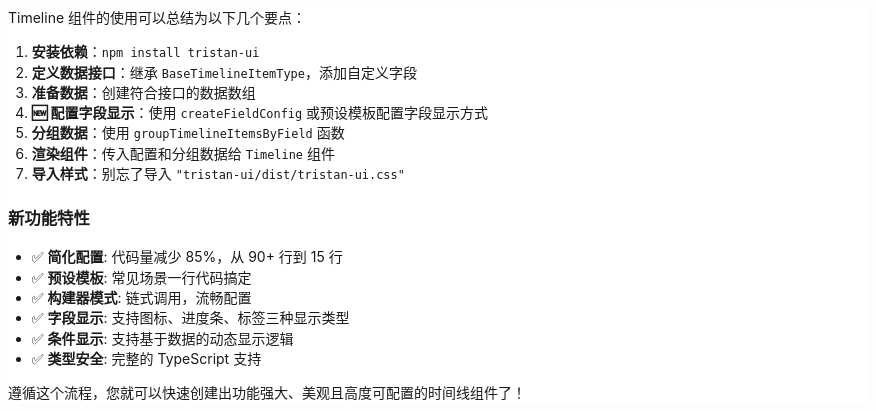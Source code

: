 Timeline 组件的使用可以总结为以下几个要点：

1. **安装依赖**：`npm install tristan-ui`
2. **定义数据接口**：继承 `BaseTimelineItemType`，添加自定义字段
3. **准备数据**：创建符合接口的数据数组
4. **🆕 配置字段显示**：使用 `createFieldConfig` 或预设模板配置字段显示方式
5. **分组数据**：使用 `groupTimelineItemsByField` 函数
6. **渲染组件**：传入配置和分组数据给 `Timeline` 组件
7. **导入样式**：别忘了导入 `"tristan-ui/dist/tristan-ui.css"`

### 新功能特性

- ✅ **简化配置**: 代码量减少 85%，从 90+ 行到 15 行
- ✅ **预设模板**: 常见场景一行代码搞定
- ✅ **构建器模式**: 链式调用，流畅配置
- ✅ **字段显示**: 支持图标、进度条、标签三种显示类型
- ✅ **条件显示**: 支持基于数据的动态显示逻辑
- ✅ **类型安全**: 完整的 TypeScript 支持

遵循这个流程，您就可以快速创建出功能强大、美观且高度可配置的时间线组件了！

